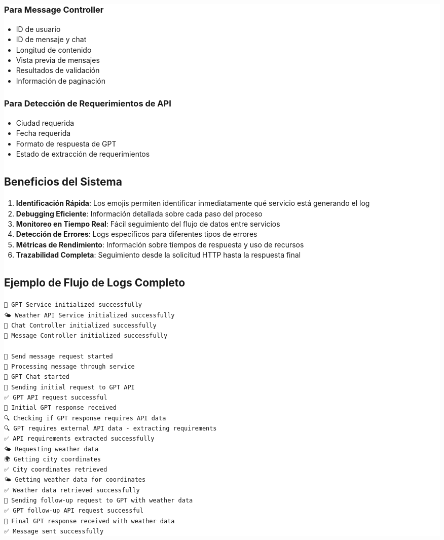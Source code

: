### Para Message Controller
- ID de usuario
- ID de mensaje y chat
- Longitud de contenido
- Vista previa de mensajes
- Resultados de validación
- Información de paginación

### Para Detección de Requerimientos de API
- Ciudad requerida
- Fecha requerida
- Formato de respuesta de GPT
- Estado de extracción de requerimientos

## Beneficios del Sistema

1. **Identificación Rápida**: Los emojis permiten identificar inmediatamente qué servicio está generando el log
2. **Debugging Eficiente**: Información detallada sobre cada paso del proceso
3. **Monitoreo en Tiempo Real**: Fácil seguimiento del flujo de datos entre servicios
4. **Detección de Errores**: Logs específicos para diferentes tipos de errores
5. **Métricas de Rendimiento**: Información sobre tiempos de respuesta y uso de recursos
6. **Trazabilidad Completa**: Seguimiento desde la solicitud HTTP hasta la respuesta final

## Ejemplo de Flujo de Logs Completo

```
🤖 GPT Service initialized successfully
🌤️ Weather API Service initialized successfully
💬 Chat Controller initialized successfully
📨 Message Controller initialized successfully

📨 Send message request started
📨 Processing message through service
🤖 GPT Chat started
🤖 Sending initial request to GPT API
✅ GPT API request successful
🤖 Initial GPT response received
🔍 Checking if GPT response requires API data
🔍 GPT requires external API data - extracting requirements
✅ API requirements extracted successfully
🌤️ Requesting weather data
🌍 Getting city coordinates
✅ City coordinates retrieved
🌤️ Getting weather data for coordinates
✅ Weather data retrieved successfully
🤖 Sending follow-up request to GPT with weather data
✅ GPT follow-up API request successful
🤖 Final GPT response received with weather data
✅ Message sent successfully
```
